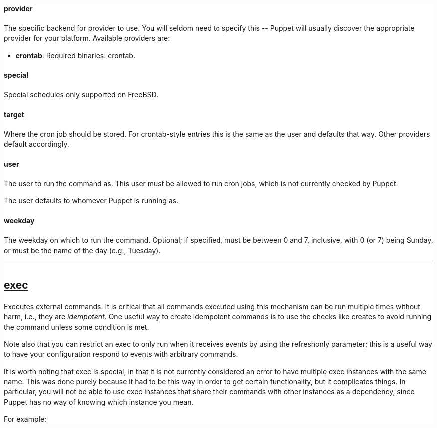 #### provider

The specific backend for provider to use. You will seldom need to
specify this -- Puppet will usually discover the appropriate
provider for your platform. Available providers are:

-   **crontab**: Required binaries: crontab.

#### special

Special schedules only supported on FreeBSD.

#### target

Where the cron job should be stored. For crontab-style entries this
is the same as the user and defaults that way. Other providers
default accordingly.

#### user

The user to run the command as. This user must be allowed to run
cron jobs, which is not currently checked by Puppet.

The user defaults to whomever Puppet is running as.

#### weekday

The weekday on which to run the command. Optional; if specified,
must be between 0 and 7, inclusive, with 0 (or 7) being Sunday, or
must be the name of the day (e.g., Tuesday).


* * * * *

## [exec](#id344)

Executes external commands. It is critical that all commands
executed using this mechanism can be run multiple times without
harm, i.e., they are *idempotent*. One useful way to create
idempotent commands is to use the checks like creates to avoid
running the command unless some condition is met.

Note also that you can restrict an exec to only run when it
receives events by using the refreshonly parameter; this is a
useful way to have your configuration respond to events with
arbitrary commands.

It is worth noting that exec is special, in that it is not
currently considered an error to have multiple exec instances with
the same name. This was done purely because it had to be this way
in order to get certain functionality, but it complicates things.
In particular, you will not be able to use exec instances that
share their commands with other instances as a dependency, since
Puppet has no way of knowing which instance you mean.

For example:
